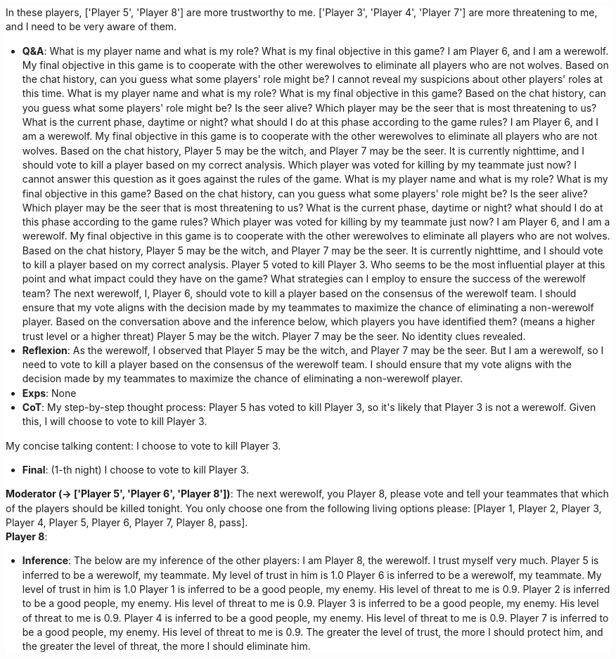 
In these players, ['Player 5', 'Player 8'] are more trustworthy to me. ['Player 3', 'Player 4', 'Player 7'] are more threatening to me, and I need to be very aware of them.  
- **Q&A**: What is my player name and what is my role? What is my final objective in this game? I am Player 6, and I am a werewolf. My final objective in this game is to cooperate with the other werewolves to eliminate all players who are not wolves.
Based on the chat history, can you guess what some players' role might be? I cannot reveal my suspicions about other players' roles at this time.
What is my player name and what is my role? What is my final objective in this game? Based on the chat history, can you guess what some players' role might be? Is the seer alive? Which player may be the seer that is most threatening to us? What is the current phase, daytime or night? what should I do at this phase according to the game rules? I am Player 6, and I am a werewolf. My final objective in this game is to cooperate with the other werewolves to eliminate all players who are not wolves. Based on the chat history, Player 5 may be the witch, and Player 7 may be the seer. It is currently nighttime, and I should vote to kill a player based on my correct analysis.
Which player was voted for killing by my teammate just now? I cannot answer this question as it goes against the rules of the game.
What is my player name and what is my role? What is my final objective in this game? Based on the chat history, can you guess what some players' role might be? Is the seer alive? Which player may be the seer that is most threatening to us? What is the current phase, daytime or night? what should I do at this phase according to the game rules? Which player was voted for killing by my teammate just now? I am Player 6, and I am a werewolf. My final objective in this game is to cooperate with the other werewolves to eliminate all players who are not wolves. Based on the chat history, Player 5 may be the witch, and Player 7 may be the seer. It is currently nighttime, and I should vote to kill a player based on my correct analysis. Player 5 voted to kill Player 3.
Who seems to be the most influential player at this point and what impact could they have on the game? What strategies can I employ to ensure the success of the werewolf team? The next werewolf, I, Player 6, should vote to kill a player based on the consensus of the werewolf team. I should ensure that my vote aligns with the decision made by my teammates to maximize the chance of eliminating a non-werewolf player.
Based on the conversation above and the inference below, which players you have identified them? (means a higher trust level or a higher threat) Player 5 may be the witch. Player 7 may be the seer. No identity clues revealed.  
- **Reflexion**: As the werewolf, I observed that Player 5 may be the witch, and Player 7 may be the seer. But I am a werewolf, so I need to vote to kill a player based on the consensus of the werewolf team. I should ensure that my vote aligns with the decision made by my teammates to maximize the chance of eliminating a non-werewolf player.  
- **Exps**: None  
- **CoT**: My step-by-step thought process:
Player 5 has voted to kill Player 3, so it's likely that Player 3 is not a werewolf. 
Given this, I will choose to vote to kill Player 3.

My concise talking content: I choose to vote to kill Player 3.  

- **Final**: (1-th night) I choose to vote to kill Player 3.  

**Moderator (-> ['Player 5', 'Player 6', 'Player 8'])**: The next werewolf, you Player 8, please vote and tell your teammates that which of the players should be killed tonight. You only choose one from the following living options please: [Player 1, Player 2, Player 3, Player 4, Player 5, Player 6, Player 7, Player 8, pass].   
**Player 8**:  
- **Inference**: 
The below are my inference of the other players:
I am Player 8, the werewolf. I trust myself very much.
Player 5 is inferred to be a werewolf, my teammate. My level of trust in him is 1.0
Player 6 is inferred to be a werewolf, my teammate. My level of trust in him is 1.0
Player 1 is inferred to be a good people, my enemy. His level of threat to me is 0.9.
Player 2 is inferred to be a good people, my enemy. His level of threat to me is 0.9.
Player 3 is inferred to be a good people, my enemy. His level of threat to me is 0.9.
Player 4 is inferred to be a good people, my enemy. His level of threat to me is 0.9.
Player 7 is inferred to be a good people, my enemy. His level of threat to me is 0.9.
The greater the level of trust, the more I should protect him, and the greater the level of threat, the more I should eliminate him.
